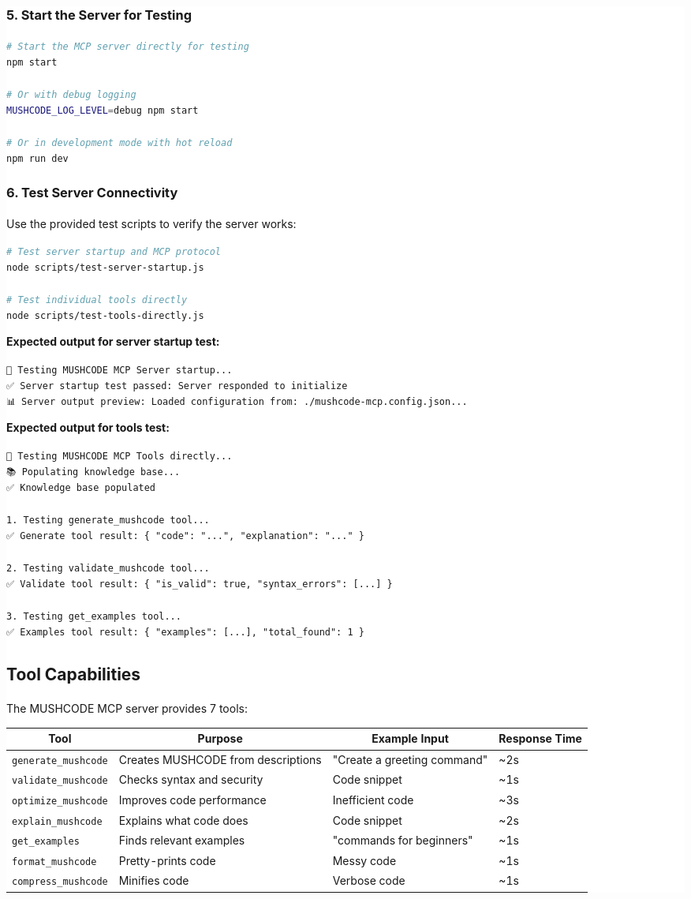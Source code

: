 ### 5. Start the Server for Testing

```bash
# Start the MCP server directly for testing
npm start

# Or with debug logging
MUSHCODE_LOG_LEVEL=debug npm start

# Or in development mode with hot reload
npm run dev
```

### 6. Test Server Connectivity

Use the provided test scripts to verify the server works:

```bash
# Test server startup and MCP protocol
node scripts/test-server-startup.js

# Test individual tools directly
node scripts/test-tools-directly.js
```

**Expected output for server startup test:**
```
🧪 Testing MUSHCODE MCP Server startup...
✅ Server startup test passed: Server responded to initialize
📊 Server output preview: Loaded configuration from: ./mushcode-mcp.config.json...
```

**Expected output for tools test:**
```
🧪 Testing MUSHCODE MCP Tools directly...
📚 Populating knowledge base...
✅ Knowledge base populated

1. Testing generate_mushcode tool...
✅ Generate tool result: { "code": "...", "explanation": "..." }

2. Testing validate_mushcode tool...
✅ Validate tool result: { "is_valid": true, "syntax_errors": [...] }

3. Testing get_examples tool...
✅ Examples tool result: { "examples": [...], "total_found": 1 }
```

## Tool Capabilities

The MUSHCODE MCP server provides 7 tools:

| Tool | Purpose | Example Input | Response Time |
|------|---------|---------------|---------------|
| `generate_mushcode` | Creates MUSHCODE from descriptions | "Create a greeting command" | ~2s |
| `validate_mushcode` | Checks syntax and security | Code snippet | ~1s |
| `optimize_mushcode` | Improves code performance | Inefficient code | ~3s |
| `explain_mushcode` | Explains what code does | Code snippet | ~2s |
| `get_examples` | Finds relevant examples | "commands for beginners" | ~1s |
| `format_mushcode` | Pretty-prints code | Messy code | ~1s |
| `compress_mushcode` | Minifies code | Verbose code | ~1s |
